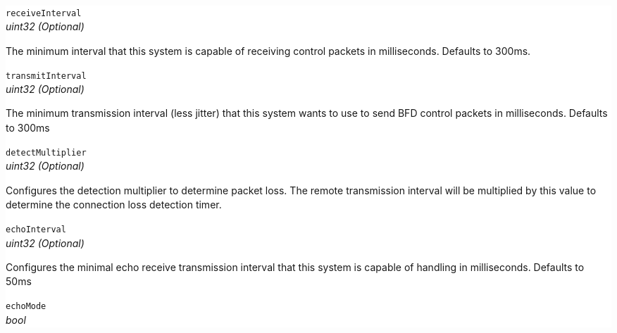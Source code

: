 <tr>
<td>
<code>receiveInterval</code><br/>
<em>
uint32
</em>
</td>
<td>
<em>(Optional)</em>
<p>The minimum interval that this system is capable of
receiving control packets in milliseconds.
Defaults to 300ms.</p>
</td>
</tr>
<tr>
<td>
<code>transmitInterval</code><br/>
<em>
uint32
</em>
</td>
<td>
<em>(Optional)</em>
<p>The minimum transmission interval (less jitter)
that this system wants to use to send BFD control packets in
milliseconds. Defaults to 300ms</p>
</td>
</tr>
<tr>
<td>
<code>detectMultiplier</code><br/>
<em>
uint32
</em>
</td>
<td>
<em>(Optional)</em>
<p>Configures the detection multiplier to determine
packet loss. The remote transmission interval will be multiplied
by this value to determine the connection loss detection timer.</p>
</td>
</tr>
<tr>
<td>
<code>echoInterval</code><br/>
<em>
uint32
</em>
</td>
<td>
<em>(Optional)</em>
<p>Configures the minimal echo receive transmission
interval that this system is capable of handling in milliseconds.
Defaults to 50ms</p>
</td>
</tr>
<tr>
<td>
<code>echoMode</code><br/>
<em>
bool
</em>
</td>
<td>
